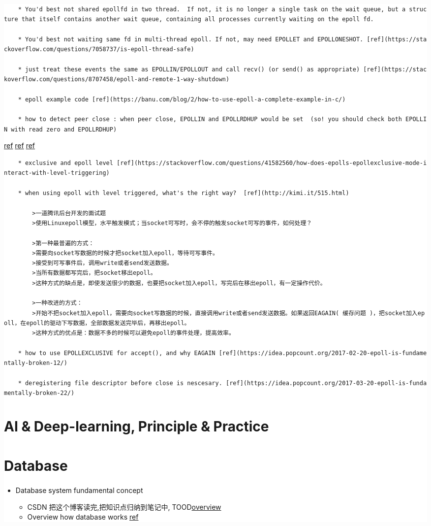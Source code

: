         * You'd best not shared epollfd in two thread.  If not, it is no longer a single task on the wait queue, but a structure that itself contains another wait queue, containing all processes currently waiting on the epoll fd.

        * You'd best not waiting same fd in multi-thread epoll. If not, may need EPOLLET and EPOLLONESHOT. [ref](https://stackoverflow.com/questions/7058737/is-epoll-thread-safe)

        * just treat these events the same as EPOLLIN/EPOLLOUT and call recv() (or send() as appropriate) [ref](https://stackoverflow.com/questions/8707458/epoll-and-remote-1-way-shutdown) 

        * epoll example code [ref](https://banu.com/blog/2/how-to-use-epoll-a-complete-example-in-c/)

        * how to detect peer close : when peer close, EPOLLIN and EPOLLRDHUP would be set  (so! you should check both EPOLLIN with read zero and EPOLLRDHUP)
[ref](https://stackoverflow.com/questions/8707458/epoll-and-remote-1-way-shutdown) 
[ref](https://www.zhihu.com/question/46807567/answer/104224439)
[ref](https://stackoverflow.com/questions/6437879/how-do-i-use-epollhup)

        * exclusive and epoll level [ref](https://stackoverflow.com/questions/41582560/how-does-epolls-epollexclusive-mode-interact-with-level-triggering)

        * when using epoll with level triggered, what's the right way?  [ref](http://kimi.it/515.html)

            >一道腾讯后台开发的面试题
            >使用Linuxepoll模型，水平触发模式；当socket可写时，会不停的触发socket可写的事件，如何处理？

            >第一种最普遍的方式：
            >需要向socket写数据的时候才把socket加入epoll，等待可写事件。
            >接受到可写事件后，调用write或者send发送数据。
            >当所有数据都写完后，把socket移出epoll。
            >这种方式的缺点是，即使发送很少的数据，也要把socket加入epoll，写完后在移出epoll，有一定操作代价。

            >一种改进的方式：
            >开始不把socket加入epoll，需要向socket写数据的时候，直接调用write或者send发送数据。如果返回EAGAIN( 缓存问题 )，把socket加入epoll，在epoll的驱动下写数据，全部数据发送完毕后，再移出epoll。
            >这种方式的优点是：数据不多的时候可以避免epoll的事件处理，提高效率。
            
        * how to use EPOLLEXCLUSIVE for accept(), and why EAGAIN [ref](https://idea.popcount.org/2017-02-20-epoll-is-fundamentally-broken-12/)

        * deregistering file descriptor before close is nescesary. [ref](https://idea.popcount.org/2017-03-20-epoll-is-fundamentally-broken-22/)

<a name="Godknow"></a>

# AI & Deep-learning, Principle & Practice


<a name="Jjkkn"></a>

# Database

* Database system fundamental concept
    
    * CSDN 把这个博客读完,把知识点归纳到笔记中, TOOD[overview](http://blog.csdn.net/han_xiaoyang/article/details/11006703)
    * Overview how database works [ref](http://blog.jobbole.com/100349/)
